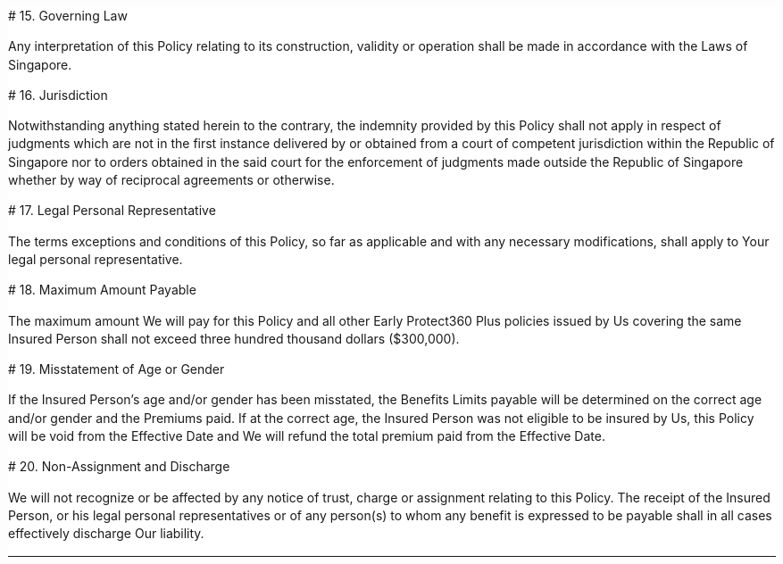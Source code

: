 

\# 15. Governing Law



Any interpretation of this Policy relating to its construction, validity or operation shall be made in accordance with the Laws of Singapore.



\# 16. Jurisdiction



Notwithstanding anything stated herein to the contrary, the indemnity provided by this Policy shall not apply in respect of judgments which are not in the first instance delivered by or obtained from a court of competent jurisdiction within the Republic of Singapore nor to orders obtained in the said court for the enforcement of judgments made outside the Republic of Singapore whether by way of reciprocal agreements or otherwise.



\# 17. Legal Personal Representative



The terms exceptions and conditions of this Policy, so far as applicable and with any necessary modifications, shall apply to Your legal personal representative.



\# 18. Maximum Amount Payable



The maximum amount We will pay for this Policy and all other Early Protect360 Plus policies issued by Us covering the same Insured Person shall not exceed three hundred thousand dollars ($300,000).



\# 19. Misstatement of Age or Gender



If the Insured Person’s age and/or gender has been misstated, the Benefits Limits payable will be determined on the correct age and/or gender and the Premiums paid. If at the correct age, the Insured Person was not eligible to be insured by Us, this Policy will be void from the Effective Date and We will refund the total premium paid from the Effective Date.



\# 20. Non-Assignment and Discharge



We will not recognize or be affected by any notice of trust, charge or assignment relating to this Policy. The receipt of the Insured Person, or his legal personal representatives or of any person(s) to whom any benefit is expressed to be payable shall in all cases effectively discharge Our liability.







---


